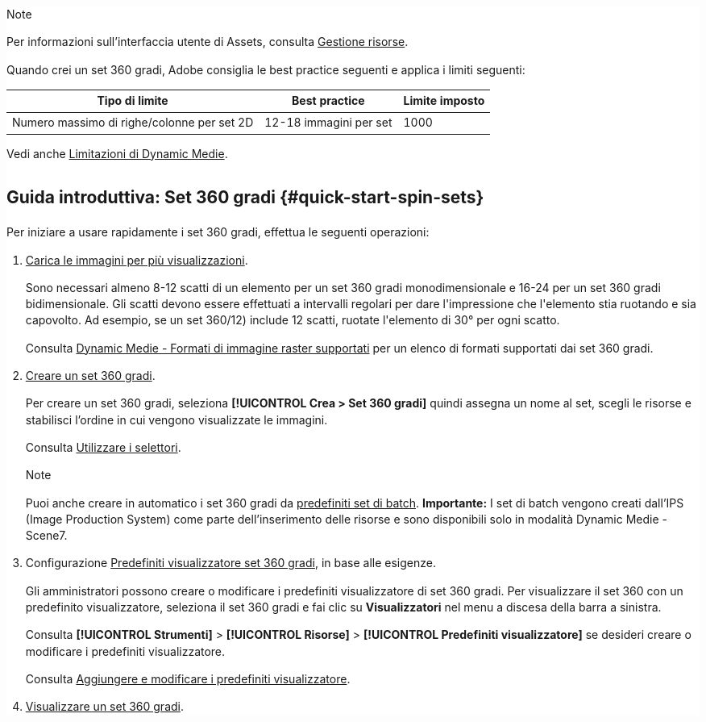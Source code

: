 >[!NOTE]
>
>Per informazioni sull’interfaccia utente di Assets, consulta [Gestione risorse](/help/assets/manage-assets.md).

Quando crei un set 360 gradi, Adobe consiglia le best practice seguenti e applica i limiti seguenti:

| Tipo di limite | Best practice | Limite imposto |
| --- | --- | --- |
| Numero massimo di righe/colonne per set 2D | 12-18 immagini per set | 1000 |

Vedi anche [Limitazioni di Dynamic Medie](/help/assets/limitations.md).

## Guida introduttiva: Set 360 gradi {#quick-start-spin-sets}

Per iniziare a usare rapidamente i set 360 gradi, effettua le seguenti operazioni:

1. [Carica le immagini per più visualizzazioni](#uploading-assets-for-spin-sets).

   Sono necessari almeno 8-12 scatti di un elemento per un set 360 gradi monodimensionale e 16-24 per un set 360 gradi bidimensionale. Gli scatti devono essere effettuati a intervalli regolari per dare l&#39;impressione che l&#39;elemento stia ruotando e sia capovolto. Ad esempio, se un set 360/12) include 12 scatti, ruotate l&#39;elemento di 30° per ogni scatto.

   Consulta [Dynamic Medie - Formati di immagine raster supportati](/help/assets/assets-formats.md#supported-raster-image-formats-dynamic-media) per un elenco di formati supportati dai set 360 gradi.

1. [Creare un set 360 gradi](#creating-spin-sets).

   Per creare un set 360 gradi, seleziona **[!UICONTROL Crea > Set 360 gradi]** quindi assegna un nome al set, scegli le risorse e stabilisci l’ordine in cui vengono visualizzate le immagini.

   Consulta [Utilizzare i selettori](/help/assets/working-with-selectors.md).

   >[!NOTE]
   >
   >Puoi anche creare in automatico i set 360 gradi da [predefiniti set di batch](/help/assets/config-dms7.md#creating-batch-set-presets-to-auto-generate-image-sets-and-spin-sets). **Importante:** I set di batch vengono creati dall’IPS (Image Production System) come parte dell’inserimento delle risorse e sono disponibili solo in modalità Dynamic Medie - Scene7.

1. Configurazione [Predefiniti visualizzatore set 360 gradi](/help/assets/managing-viewer-presets.md), in base alle esigenze.

   Gli amministratori possono creare o modificare i predefiniti visualizzatore di set 360 gradi. Per visualizzare il set 360 con un predefinito visualizzatore, seleziona il set 360 gradi e fai clic su **Visualizzatori** nel menu a discesa della barra a sinistra.

   Consulta **[!UICONTROL Strumenti]** > **[!UICONTROL Risorse]** > **[!UICONTROL Predefiniti visualizzatore]** se desideri creare o modificare i predefiniti visualizzatore.

   Consulta [Aggiungere e modificare i predefiniti visualizzatore](/help/assets/managing-viewer-presets.md).

1. [Visualizzare un set 360 gradi](#viewing-spin-sets).

